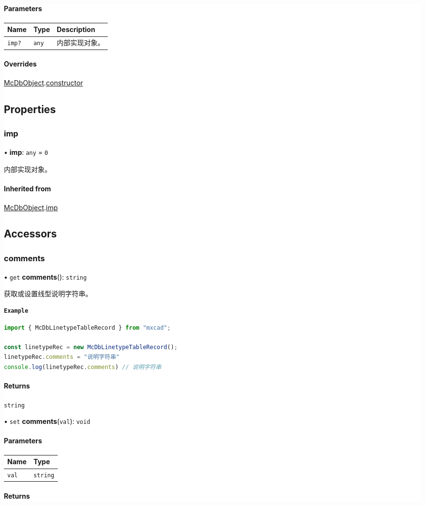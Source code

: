 #### Parameters

| Name | Type | Description |
| :------ | :------ | :------ |
| `imp?` | `any` | 内部实现对象。 |

#### Overrides

[McDbObject](2d.McDbObject.md).[constructor](2d.McDbObject.md#constructor)

## Properties

### imp

• **imp**: `any` = `0`

内部实现对象。

#### Inherited from

[McDbObject](2d.McDbObject.md).[imp](2d.McDbObject.md#imp)

## Accessors

### comments

• `get` **comments**(): `string`

获取或设置线型说明字符串。

**`Example`**

```ts
import { McDbLinetypeTableRecord } from "mxcad";

const linetypeRec = new McDbLinetypeTableRecord();
linetypeRec.comments = "说明字符串"
console.log(linetypeRec.comments) // 说明字符串
```

#### Returns

`string`

• `set` **comments**(`val`): `void`

#### Parameters

| Name | Type |
| :------ | :------ |
| `val` | `string` |

#### Returns
